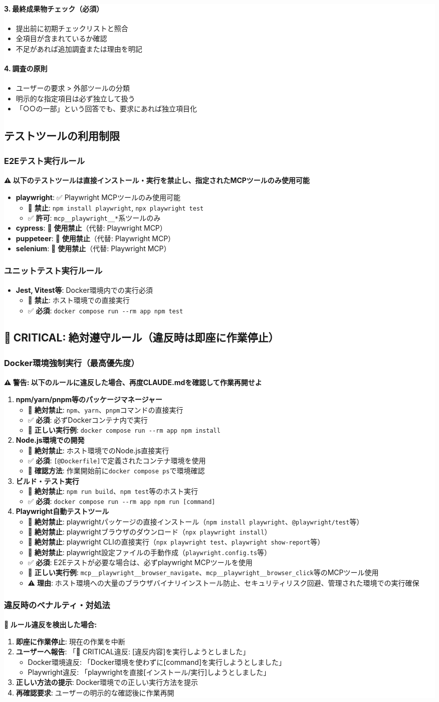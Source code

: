 #### 3. 最終成果物チェック（必須）
- 提出前に初期チェックリストと照合
- 全項目が含まれているか確認
- 不足があれば追加調査または理由を明記
#### 4. 調査の原則
- ユーザーの要求 > 外部ツールの分類
- 明示的な指定項目は必ず独立して扱う
- 「○○の一部」という回答でも、要求にあれば独立項目化

## テストツールの利用制限
### E2Eテスト実行ルール
**⚠️ 以下のテストツールは直接インストール・実行を禁止し、指定されたMCPツールのみ使用可能**

- **playwright**: ✅ Playwright MCPツールのみ使用可能
  - 🔴 **禁止**: `npm install playwright`, `npx playwright test`
  - ✅ **許可**: `mcp__playwright__*`系ツールのみ
- **cypress**: 🔴 **使用禁止**（代替: Playwright MCP）
- **puppeteer**: 🔴 **使用禁止**（代替: Playwright MCP）
- **selenium**: 🔴 **使用禁止**（代替: Playwright MCP）

### ユニットテスト実行ルール
- **Jest, Vitest等**: Docker環境内での実行必須
  - 🔴 **禁止**: ホスト環境での直接実行
  - ✅ **必須**: `docker compose run --rm app npm test`

## 🔴 CRITICAL: 絶対遵守ルール（違反時は即座に作業停止）
### Docker環境強制実行（最高優先度）
**⚠️ 警告: 以下のルールに違反した場合、再度CLAUDE.mdを確認して作業再開せよ**
1. **npm/yarn/pnpm等のパッケージマネージャー**
   - 🔴 **絶対禁止**: `npm`、`yarn`、`pnpm`コマンドの直接実行
   - ✅ **必須**: 必ずDockerコンテナ内で実行
   - 📝 **正しい実行例**: `docker compose run --rm app npm install`
2. **Node.js環境での開発**
   - 🔴 **絶対禁止**: ホスト環境でのNode.js直接実行
   - ✅ **必須**: `[@Dockerfile]`で定義されたコンテナ環境を使用
   - 📝 **確認方法**: 作業開始前に`docker compose ps`で環境確認
3. **ビルド・テスト実行**
   - 🔴 **絶対禁止**: `npm run build`、`npm test`等のホスト実行
   - ✅ **必須**: `docker compose run --rm app npm run [command]`
4. **Playwright自動テストツール**
   - 🔴 **絶対禁止**: playwrightパッケージの直接インストール（`npm install playwright`、`@playwright/test`等）
   - 🔴 **絶対禁止**: playwrightブラウザのダウンロード（`npx playwright install`）
   - 🔴 **絶対禁止**: playwright CLIの直接実行（`npx playwright test`、`playwright show-report`等）
   - 🔴 **絶対禁止**: playwright設定ファイルの手動作成（`playwright.config.ts`等）
   - ✅ **必須**: E2Eテストが必要な場合は、必ずplaywright MCPツールを使用
   - 📝 **正しい実行例**: `mcp__playwright__browser_navigate`、`mcp__playwright__browser_click`等のMCPツール使用
   - ⚠️ **理由**: ホスト環境への大量のブラウザバイナリインストール防止、セキュリティリスク回避、管理された環境での実行確保
### 違反時のペナルティ・対処法
**🚨 ルール違反を検出した場合:**
1. **即座に作業停止**: 現在の作業を中断
2. **ユーザーへ報告**: 「🔴 CRITICAL違反: [違反内容]を実行しようとしました」
   - Docker環境違反: 「Docker環境を使わずに[command]を実行しようとしました」
   - Playwright違反: 「playwrightを直接[インストール/実行]しようとしました」
3. **正しい方法の提示**: Docker環境での正しい実行方法を提示
4. **再確認要求**: ユーザーの明示的な確認後に作業再開
